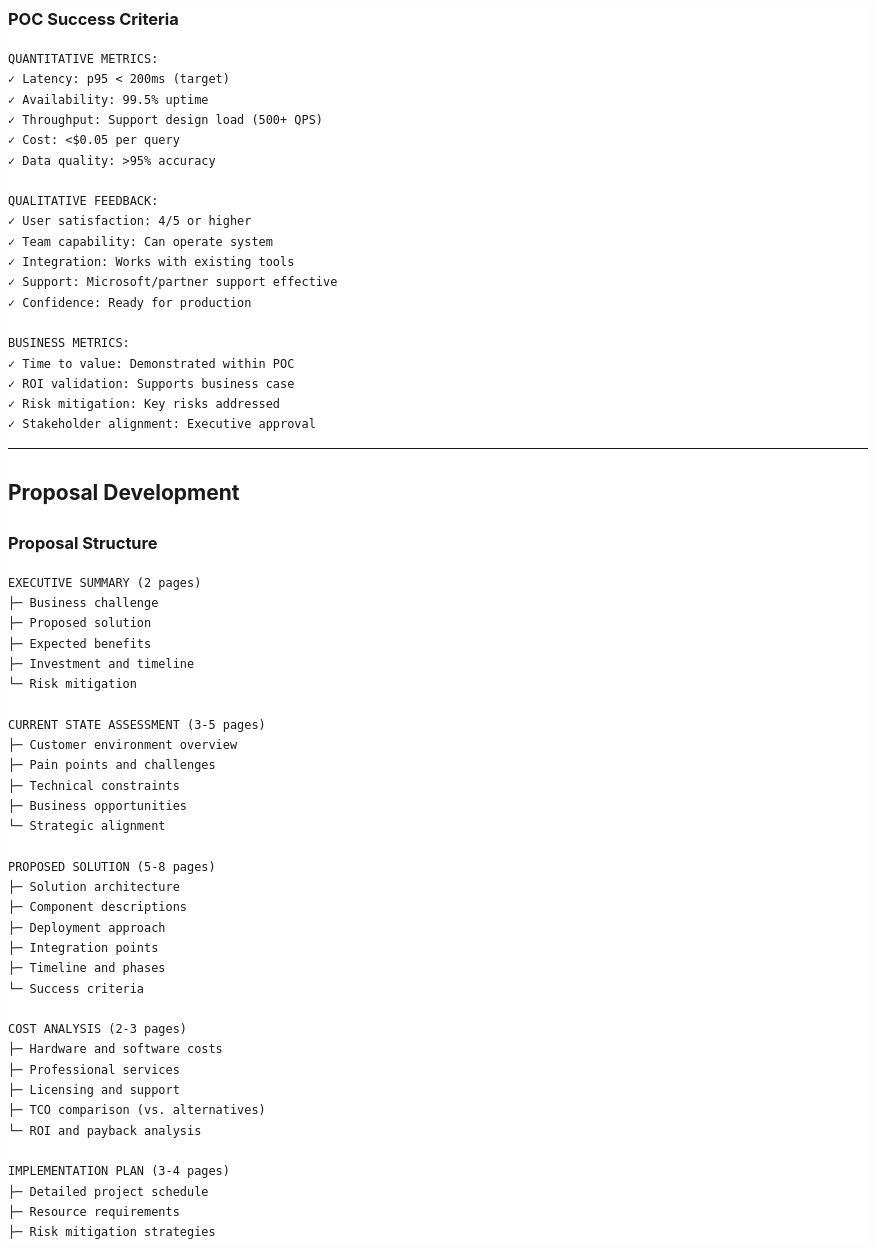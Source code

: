 ### POC Success Criteria

```
QUANTITATIVE METRICS:
✓ Latency: p95 < 200ms (target)
✓ Availability: 99.5% uptime
✓ Throughput: Support design load (500+ QPS)
✓ Cost: <$0.05 per query
✓ Data quality: >95% accuracy

QUALITATIVE FEEDBACK:
✓ User satisfaction: 4/5 or higher
✓ Team capability: Can operate system
✓ Integration: Works with existing tools
✓ Support: Microsoft/partner support effective
✓ Confidence: Ready for production

BUSINESS METRICS:
✓ Time to value: Demonstrated within POC
✓ ROI validation: Supports business case
✓ Risk mitigation: Key risks addressed
✓ Stakeholder alignment: Executive approval
```

---

## Proposal Development

### Proposal Structure

```
EXECUTIVE SUMMARY (2 pages)
├─ Business challenge
├─ Proposed solution
├─ Expected benefits
├─ Investment and timeline
└─ Risk mitigation

CURRENT STATE ASSESSMENT (3-5 pages)
├─ Customer environment overview
├─ Pain points and challenges
├─ Technical constraints
├─ Business opportunities
└─ Strategic alignment

PROPOSED SOLUTION (5-8 pages)
├─ Solution architecture
├─ Component descriptions
├─ Deployment approach
├─ Integration points
├─ Timeline and phases
└─ Success criteria

COST ANALYSIS (2-3 pages)
├─ Hardware and software costs
├─ Professional services
├─ Licensing and support
├─ TCO comparison (vs. alternatives)
└─ ROI and payback analysis

IMPLEMENTATION PLAN (3-4 pages)
├─ Detailed project schedule
├─ Resource requirements
├─ Risk mitigation strategies
```